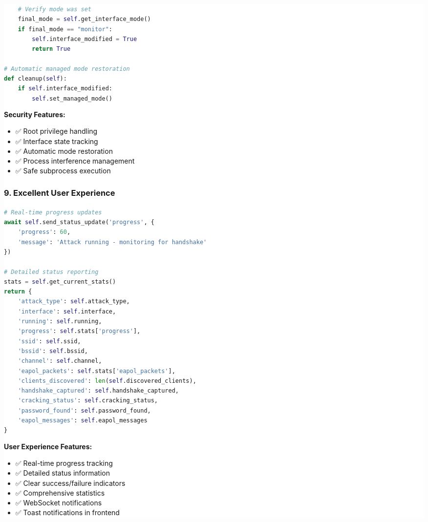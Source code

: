 ```python
    # Verify mode was set
    final_mode = self.get_interface_mode()
    if final_mode == "monitor":
        self.interface_modified = True
        return True

# Automatic managed mode restoration
def cleanup(self):
    if self.interface_modified:
        self.set_managed_mode()
```

**Security Features:**
- ✅ Root privilege handling
- ✅ Interface state tracking
- ✅ Automatic mode restoration
- ✅ Process interference management
- ✅ Safe subprocess execution

### **9. Excellent User Experience**

```python
# Real-time progress updates
await self.send_status_update('progress', {
    'progress': 60, 
    'message': 'Attack running - monitoring for handshake'
})

# Detailed status reporting
stats = self.get_current_stats()
return {
    'attack_type': self.attack_type,
    'interface': self.interface,
    'running': self.running,
    'progress': self.stats['progress'],
    'ssid': self.ssid,
    'bssid': self.bssid,
    'channel': self.channel,
    'eapol_packets': self.stats['eapol_packets'],
    'clients_discovered': len(self.discovered_clients),
    'handshake_captured': self.handshake_captured,
    'cracking_status': self.cracking_status,
    'password_found': self.password_found,
    'eapol_messages': self.eapol_messages
}
```

**User Experience Features:**
- ✅ Real-time progress tracking
- ✅ Detailed status information
- ✅ Clear success/failure indicators
- ✅ Comprehensive statistics
- ✅ WebSocket notifications
- ✅ Toast notifications in frontend
